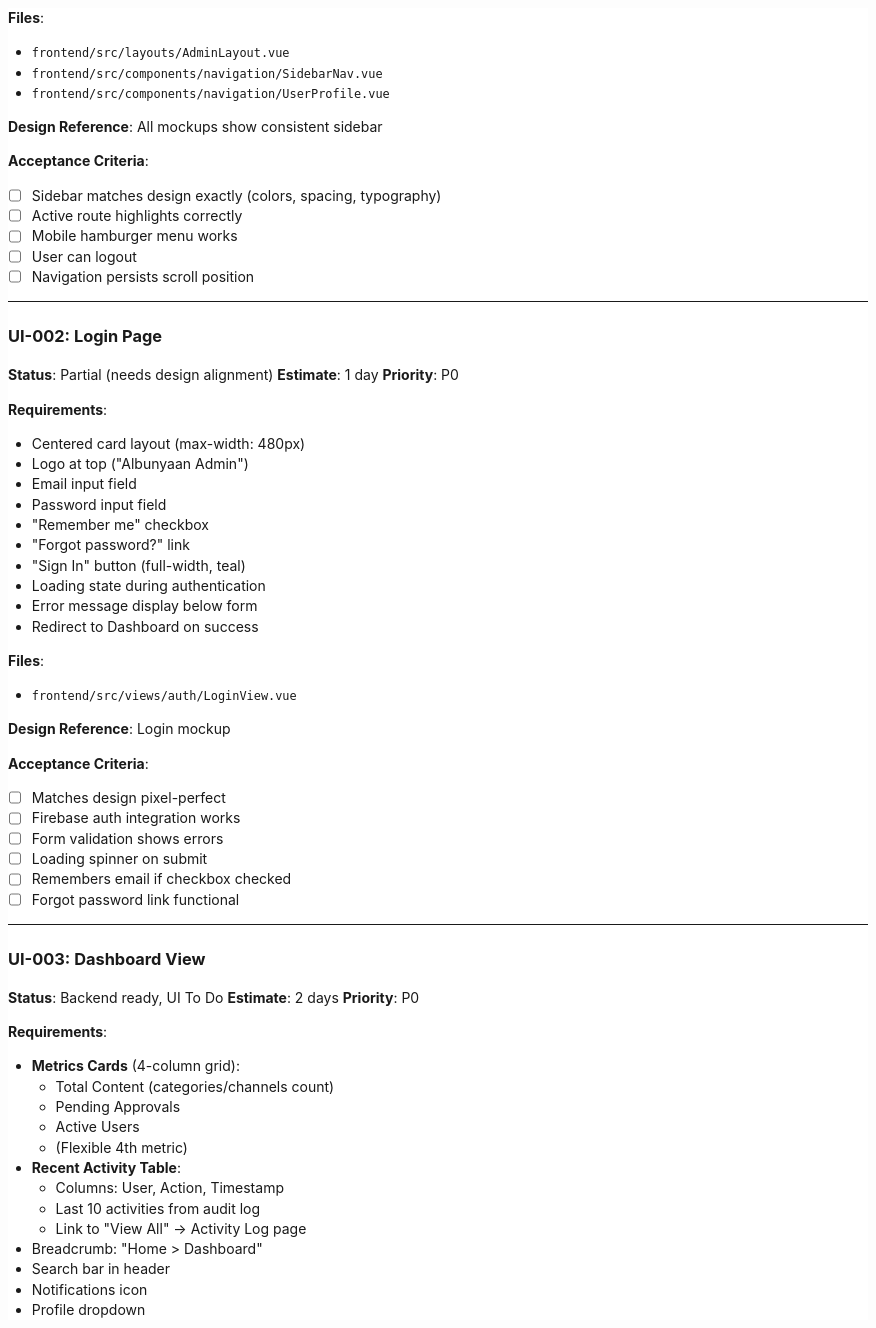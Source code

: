 **Files**:
- `frontend/src/layouts/AdminLayout.vue`
- `frontend/src/components/navigation/SidebarNav.vue`
- `frontend/src/components/navigation/UserProfile.vue`

**Design Reference**: All mockups show consistent sidebar

**Acceptance Criteria**:
- [ ] Sidebar matches design exactly (colors, spacing, typography)
- [ ] Active route highlights correctly
- [ ] Mobile hamburger menu works
- [ ] User can logout
- [ ] Navigation persists scroll position

---

### UI-002: Login Page
**Status**: Partial (needs design alignment)
**Estimate**: 1 day
**Priority**: P0

**Requirements**:
- Centered card layout (max-width: 480px)
- Logo at top ("Albunyaan Admin")
- Email input field
- Password input field
- "Remember me" checkbox
- "Forgot password?" link
- "Sign In" button (full-width, teal)
- Loading state during authentication
- Error message display below form
- Redirect to Dashboard on success

**Files**:
- `frontend/src/views/auth/LoginView.vue`

**Design Reference**: Login mockup

**Acceptance Criteria**:
- [ ] Matches design pixel-perfect
- [ ] Firebase auth integration works
- [ ] Form validation shows errors
- [ ] Loading spinner on submit
- [ ] Remembers email if checkbox checked
- [ ] Forgot password link functional

---

### UI-003: Dashboard View
**Status**: Backend ready, UI To Do
**Estimate**: 2 days
**Priority**: P0

**Requirements**:
- **Metrics Cards** (4-column grid):
  - Total Content (categories/channels count)
  - Pending Approvals
  - Active Users
  - (Flexible 4th metric)
- **Recent Activity Table**:
  - Columns: User, Action, Timestamp
  - Last 10 activities from audit log
  - Link to "View All" → Activity Log page
- Breadcrumb: "Home > Dashboard"
- Search bar in header
- Notifications icon
- Profile dropdown